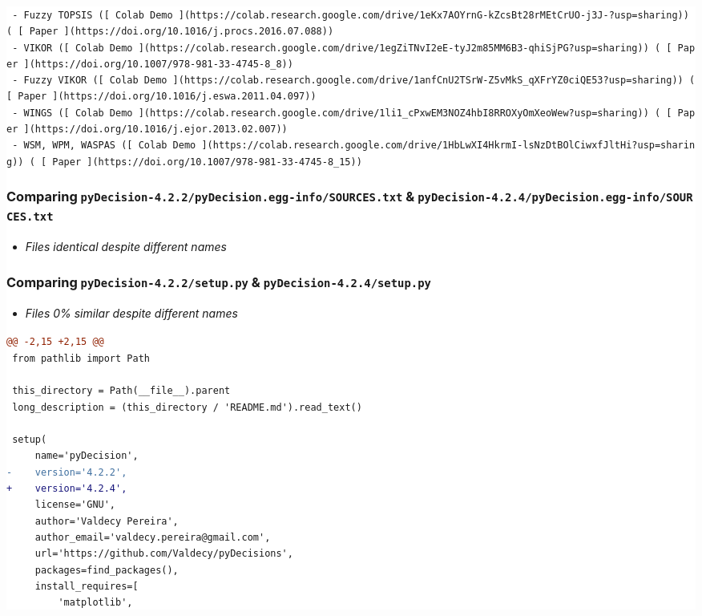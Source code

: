 ```diff
 - Fuzzy TOPSIS ([ Colab Demo ](https://colab.research.google.com/drive/1eKx7AOYrnG-kZcsBt28rMEtCrUO-j3J-?usp=sharing)) ( [ Paper ](https://doi.org/10.1016/j.procs.2016.07.088))
 - VIKOR ([ Colab Demo ](https://colab.research.google.com/drive/1egZiTNvI2eE-tyJ2m85MM6B3-qhiSjPG?usp=sharing)) ( [ Paper ](https://doi.org/10.1007/978-981-33-4745-8_8))
 - Fuzzy VIKOR ([ Colab Demo ](https://colab.research.google.com/drive/1anfCnU2TSrW-Z5vMkS_qXFrYZ0ciQE53?usp=sharing)) ( [ Paper ](https://doi.org/10.1016/j.eswa.2011.04.097))
 - WINGS ([ Colab Demo ](https://colab.research.google.com/drive/1li1_cPxwEM3NOZ4hbI8RROXyOmXeoWew?usp=sharing)) ( [ Paper ](https://doi.org/10.1016/j.ejor.2013.02.007))
 - WSM, WPM, WASPAS ([ Colab Demo ](https://colab.research.google.com/drive/1HbLwXI4HkrmI-lsNzDtBOlCiwxfJltHi?usp=sharing)) ( [ Paper ](https://doi.org/10.1007/978-981-33-4745-8_15))
```

### Comparing `pyDecision-4.2.2/pyDecision.egg-info/SOURCES.txt` & `pyDecision-4.2.4/pyDecision.egg-info/SOURCES.txt`

 * *Files identical despite different names*

### Comparing `pyDecision-4.2.2/setup.py` & `pyDecision-4.2.4/setup.py`

 * *Files 0% similar despite different names*

```diff
@@ -2,15 +2,15 @@
 from pathlib import Path
 
 this_directory = Path(__file__).parent
 long_description = (this_directory / 'README.md').read_text()
 
 setup(
     name='pyDecision',
-    version='4.2.2',
+    version='4.2.4',
     license='GNU',
     author='Valdecy Pereira',
     author_email='valdecy.pereira@gmail.com',
     url='https://github.com/Valdecy/pyDecisions',
     packages=find_packages(),
     install_requires=[
         'matplotlib',
```

